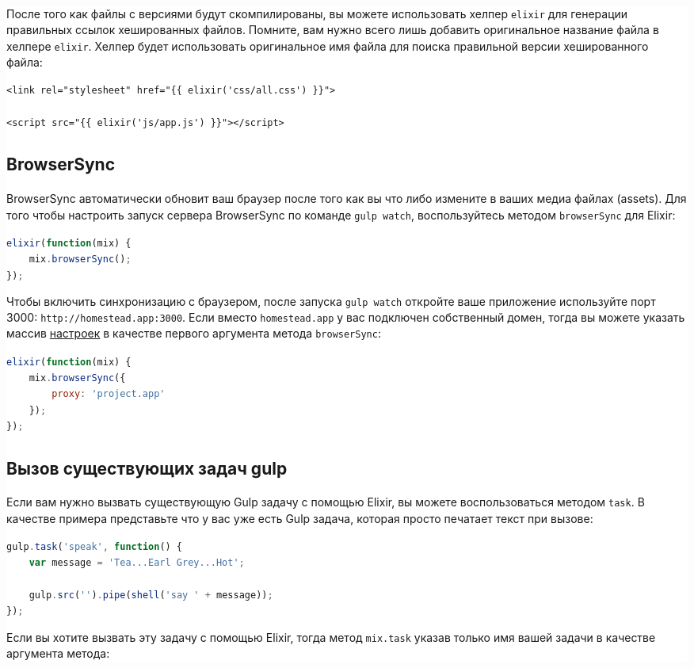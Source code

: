 После того как файлы с версиями будут скомпилированы, вы можете использовать хелпер `elixir` для генерации правильных ссылок хешированных файлов.  Помните, вам нужно всего лишь добавить оригинальное название файла в хелпере `elixir`. Хелпер будет использовать оригинальное имя файла для поиска правильной версии хешированного файла:

    <link rel="stylesheet" href="{{ elixir('css/all.css') }}">

    <script src="{{ elixir('js/app.js') }}"></script>

<a name="browser-sync"></a>
## BrowserSync

BrowserSync автоматически обновит ваш браузер после того как вы что либо измените в ваших медиа файлах (assets). Для того чтобы настроить запуск сервера BrowserSync по команде `gulp watch`, воспользуйтесь методом `browserSync` для Elixir:


```javascript
elixir(function(mix) {
    mix.browserSync();
});
```
Чтобы включить синхронизацию с браузером, после запуска `gulp watch` откройте ваше приложение используйте порт 3000: `http://homestead.app:3000`. Если вместо `homestead.app` у вас подключен собственный домен, тогда вы можете указать массив [настроек](http://www.browsersync.io/docs/options/) в качестве первого аргумента метода `browserSync`:


```javascript
elixir(function(mix) {
    mix.browserSync({
    	proxy: 'project.app'
    });
});
```

<a name="calling-existing-gulp-tasks"></a>
## Вызов существующих задач gulp


Если вам нужно вызвать существующую Gulp задачу с помощью Elixir, вы можете воспользоваться методом `task`. В качестве примера представьте что у вас уже есть Gulp задача, которая просто печатает текст при вызове:


```javascript
gulp.task('speak', function() {
    var message = 'Tea...Earl Grey...Hot';

    gulp.src('').pipe(shell('say ' + message));
});
```

Если вы хотите вызвать эту задачу с помощью Elixir, тогда метод `mix.task` указав только имя вашей задачи в качестве аргумента метода:

